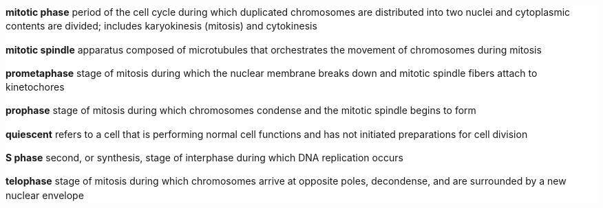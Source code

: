 **mitotic phase** period of the cell cycle during which duplicated chromosomes are distributed into two nuclei and cytoplasmic contents are divided; includes karyokinesis (mitosis) and cytokinesis

**mitotic spindle** apparatus composed of microtubules that orchestrates the movement of chromosomes during mitosis

**prometaphase** stage of mitosis during which the nuclear membrane breaks down and mitotic spindle fibers attach to kinetochores

**prophase** stage of mitosis during which chromosomes condense and the mitotic spindle begins to form

**quiescent** refers to a cell that is performing normal cell functions and has not initiated preparations for cell division

**S phase** second, or synthesis, stage of interphase during which DNA replication occurs

**telophase** stage of mitosis during which chromosomes arrive at opposite poles, decondense, and are surrounded by a new nuclear envelope

   [1]: https://cnx.org/resources/418e5abd3be4fb9a0f0f1c81b82f0d51f93c81d4/Figure_10_02_01.jpg
   [2]: https://cnx.org/resources/a4eaf13f166b21e46b42467ac67eb6a949a76560/Figure_10_02_02.png
   [3]: https://cnx.org/resources/d5cdb8f6e4131171fba557bb489b0448b22be60f/Figure_10_02_03.jpg
   [4]: https://cnx.org/resources/3b6bdb12a7356f3ef3a6079913176062279d501b/Figure_10_02_04.png
   [5]: https://cnx.org/resources/d936393f71215bad564b22ab3a8f0092647526dd/Figure_10_02_06.png

